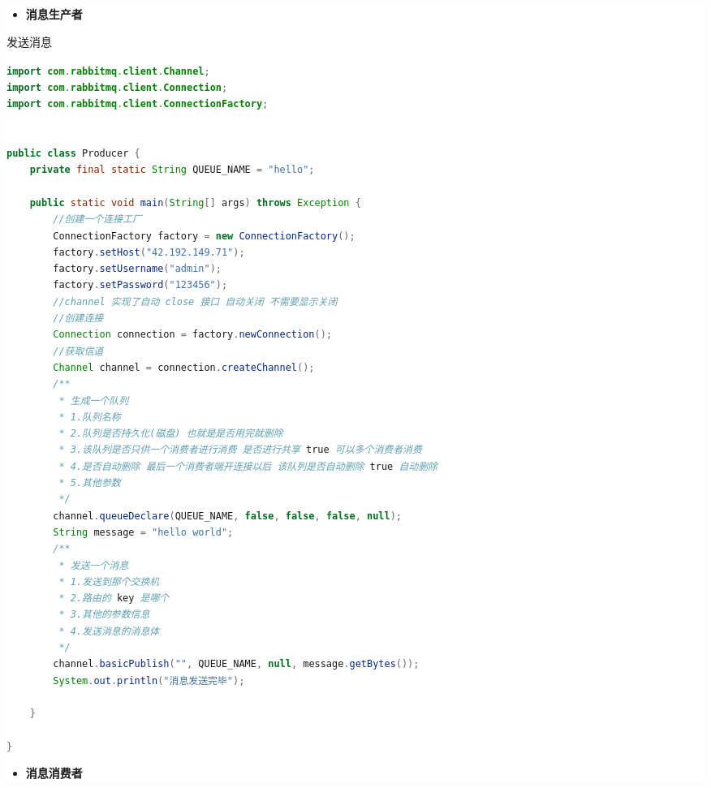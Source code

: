 
- **消息生产者**



发送消息

```java
import com.rabbitmq.client.Channel;
import com.rabbitmq.client.Connection;
import com.rabbitmq.client.ConnectionFactory;


public class Producer {
    private final static String QUEUE_NAME = "hello";

    public static void main(String[] args) throws Exception {
        //创建一个连接工厂
        ConnectionFactory factory = new ConnectionFactory();
        factory.setHost("42.192.149.71");
        factory.setUsername("admin");
        factory.setPassword("123456");
        //channel 实现了自动 close 接口 自动关闭 不需要显示关闭
        //创建连接
        Connection connection = factory.newConnection();
        //获取信道
        Channel channel = connection.createChannel();
        /**
         * 生成一个队列
         * 1.队列名称
         * 2.队列是否持久化(磁盘) 也就是是否用完就删除
         * 3.该队列是否只供一个消费者进行消费 是否进行共享 true 可以多个消费者消费
         * 4.是否自动删除 最后一个消费者端开连接以后 该队列是否自动删除 true 自动删除
         * 5.其他参数
         */
        channel.queueDeclare(QUEUE_NAME, false, false, false, null);
        String message = "hello world";
        /**
         * 发送一个消息
         * 1.发送到那个交换机
         * 2.路由的 key 是哪个
         * 3.其他的参数信息
         * 4.发送消息的消息体
         */
        channel.basicPublish("", QUEUE_NAME, null, message.getBytes());
        System.out.println("消息发送完毕");

    }
    
}
```



- **消息消费者**
